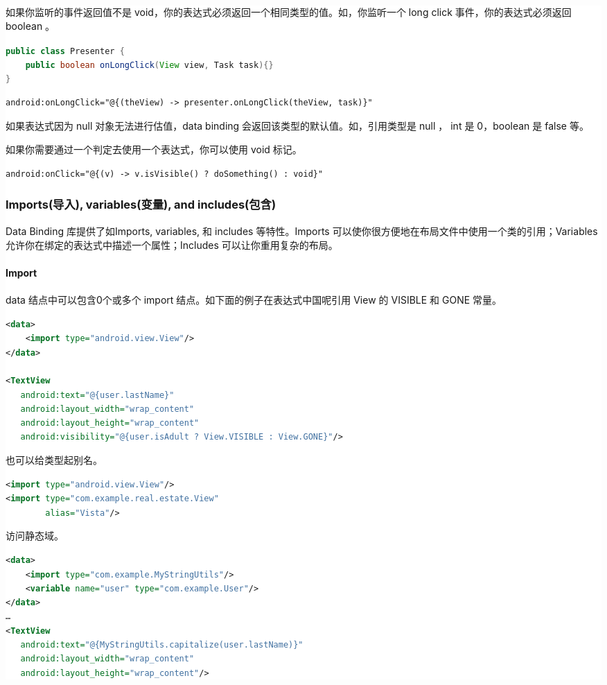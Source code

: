 如果你监听的事件返回值不是 void，你的表达式必须返回一个相同类型的值。如，你监听一个 long click 事件，你的表达式必须返回 boolean 。  

```java
public class Presenter {
    public boolean onLongClick(View view, Task task){}
}
```

```xml
android:onLongClick="@{(theView) -> presenter.onLongClick(theView, task)}"
```

如果表达式因为 null 对象无法进行估值，data binding 会返回该类型的默认值。如，引用类型是 null ， int 是 0，boolean 是 false 等。  

如果你需要通过一个判定去使用一个表达式，你可以使用 void 标记。  

```xml
android:onClick="@{(v) -> v.isVisible() ? doSomething() : void}"
```

### Imports(导入), variables(变量), and includes(包含)

Data Binding 库提供了如Imports, variables, 和 includes 等特性。Imports 可以使你很方便地在布局文件中使用一个类的引用；Variables 允许你在绑定的表达式中描述一个属性；Includes 可以让你重用复杂的布局。  

#### Import

data 结点中可以包含0个或多个 import 结点。如下面的例子在表达式中国呢引用 View 的 VISIBLE 和 GONE 常量。  

```xml
<data>
    <import type="android.view.View"/>
</data>

<TextView
   android:text="@{user.lastName}"
   android:layout_width="wrap_content"
   android:layout_height="wrap_content"
   android:visibility="@{user.isAdult ? View.VISIBLE : View.GONE}"/>

```

也可以给类型起别名。  

```xml
<import type="android.view.View"/>
<import type="com.example.real.estate.View"
        alias="Vista"/>
```

访问静态域。  

```xml
<data>
    <import type="com.example.MyStringUtils"/>
    <variable name="user" type="com.example.User"/>
</data>
…
<TextView
   android:text="@{MyStringUtils.capitalize(user.lastName)}"
   android:layout_width="wrap_content"
   android:layout_height="wrap_content"/>
```
